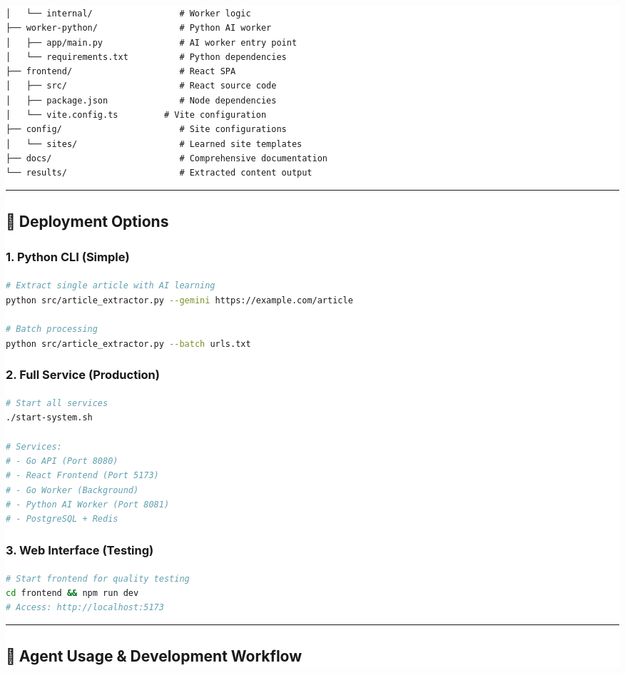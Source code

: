 ```
│   └── internal/                 # Worker logic
├── worker-python/                # Python AI worker
│   ├── app/main.py               # AI worker entry point
│   └── requirements.txt          # Python dependencies
├── frontend/                     # React SPA
│   ├── src/                      # React source code
│   ├── package.json              # Node dependencies
│   └── vite.config.ts         # Vite configuration
├── config/                       # Site configurations
│   └── sites/                    # Learned site templates
├── docs/                         # Comprehensive documentation
└── results/                      # Extracted content output
```

---

## 🚀 Deployment Options

### **1. Python CLI (Simple)**
```bash
# Extract single article with AI learning
python src/article_extractor.py --gemini https://example.com/article

# Batch processing
python src/article_extractor.py --batch urls.txt
```

### **2. Full Service (Production)**
```bash
# Start all services
./start-system.sh

# Services:
# - Go API (Port 8080)
# - React Frontend (Port 5173)  
# - Go Worker (Background)
# - Python AI Worker (Port 8081)
# - PostgreSQL + Redis
```

### **3. Web Interface (Testing)**
```bash
# Start frontend for quality testing
cd frontend && npm run dev
# Access: http://localhost:5173
```

---

## 🤖 Agent Usage & Development Workflow

